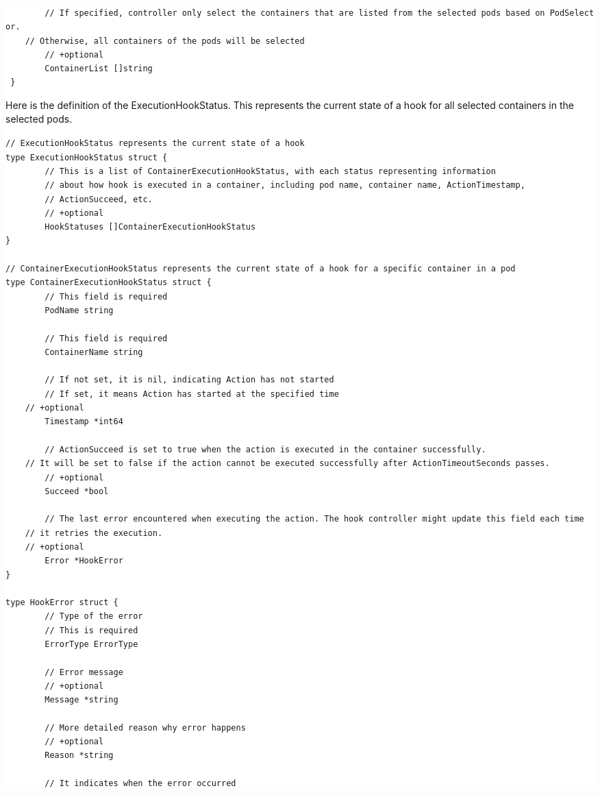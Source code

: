 ```
        // If specified, controller only select the containers that are listed from the selected pods based on PodSelector. 
	// Otherwise, all containers of the pods will be selected
        // +optional
        ContainerList []string
 }
```

Here is the definition of the ExecutionHookStatus. This represents the current state of a hook for all selected containers in the selected pods.

```
// ExecutionHookStatus represents the current state of a hook
type ExecutionHookStatus struct {
        // This is a list of ContainerExecutionHookStatus, with each status representing information
        // about how hook is executed in a container, including pod name, container name, ActionTimestamp,
        // ActionSucceed, etc.
        // +optional
        HookStatuses []ContainerExecutionHookStatus
}

// ContainerExecutionHookStatus represents the current state of a hook for a specific container in a pod
type ContainerExecutionHookStatus struct {
        // This field is required
        PodName string

        // This field is required
        ContainerName string

        // If not set, it is nil, indicating Action has not started
        // If set, it means Action has started at the specified time
	// +optional
        Timestamp *int64

        // ActionSucceed is set to true when the action is executed in the container successfully.
	// It will be set to false if the action cannot be executed successfully after ActionTimeoutSeconds passes.
        // +optional
        Succeed *bool

        // The last error encountered when executing the action. The hook controller might update this field each time
	// it retries the execution.
	// +optional
        Error *HookError
}

type HookError struct {
        // Type of the error
        // This is required
        ErrorType ErrorType

        // Error message
        // +optional
        Message *string

        // More detailed reason why error happens
        // +optional
        Reason *string
	
        // It indicates when the error occurred
```